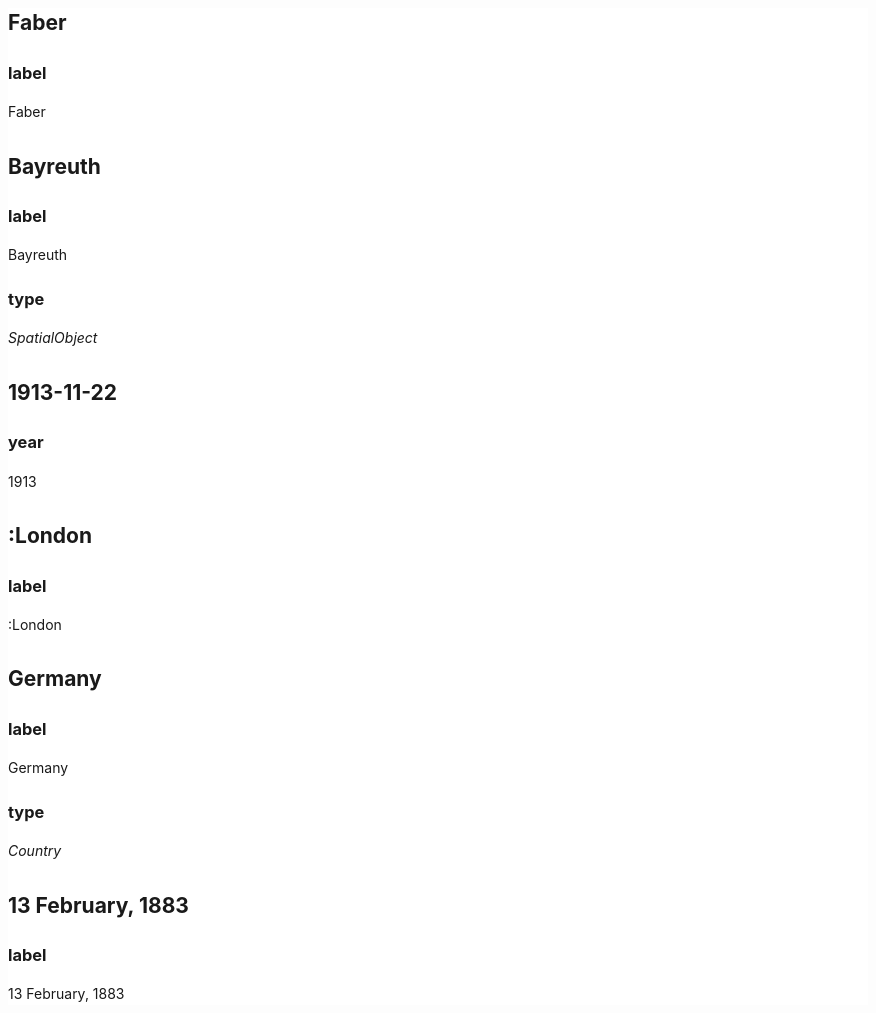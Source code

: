 ## Faber

### label


Faber

## Bayreuth

### label


Bayreuth

### type


*SpatialObject*

## 1913-11-22

### year


1913

## :London

### label


:London

## Germany

### label


Germany

### type


*Country*

## 13 February, 1883

### label


13 February, 1883
